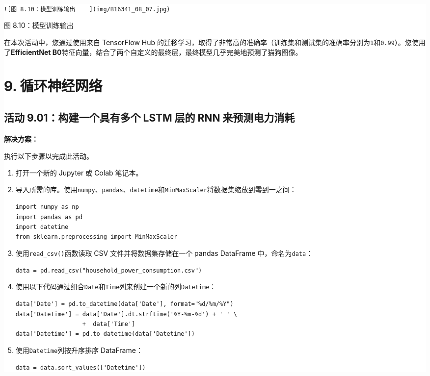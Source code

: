     ![图 8.10：模型训练输出    ](img/B16341_08_07.jpg)

图 8.10：模型训练输出

在本次活动中，您通过使用来自 TensorFlow Hub 的迁移学习，取得了非常高的准确率（训练集和测试集的准确率分别为`1`和`0.99`）。您使用了**EfficientNet B0**特征向量，结合了两个自定义的最终层，最终模型几乎完美地预测了猫狗图像。

# 9\. 循环神经网络

## 活动 9.01：构建一个具有多个 LSTM 层的 RNN 来预测电力消耗

**解决方案：**

执行以下步骤以完成此活动。

1.  打开一个新的 Jupyter 或 Colab 笔记本。

1.  导入所需的库。使用`numpy`、`pandas`、`datetime`和`MinMaxScaler`将数据集缩放到零到一之间：

    ```
    import numpy as np
    import pandas as pd
    import datetime
    from sklearn.preprocessing import MinMaxScaler
    ```

1.  使用`read_csv()`函数读取 CSV 文件并将数据集存储在一个 pandas DataFrame 中，命名为`data`：

    ```
    data = pd.read_csv("household_power_consumption.csv")
    ```

1.  使用以下代码通过组合`Date`和`Time`列来创建一个新的列`Datetime`：

    ```
    data['Date'] = pd.to_datetime(data['Date'], format="%d/%m/%Y")
    data['Datetime'] = data['Date'].dt.strftime('%Y-%m-%d') + ' ' \
                       +  data['Time']
    data['Datetime'] = pd.to_datetime(data['Datetime'])
    ```

1.  使用`Datetime`列按升序排序 DataFrame：

    ```
    data = data.sort_values(['Datetime'])
    ```
